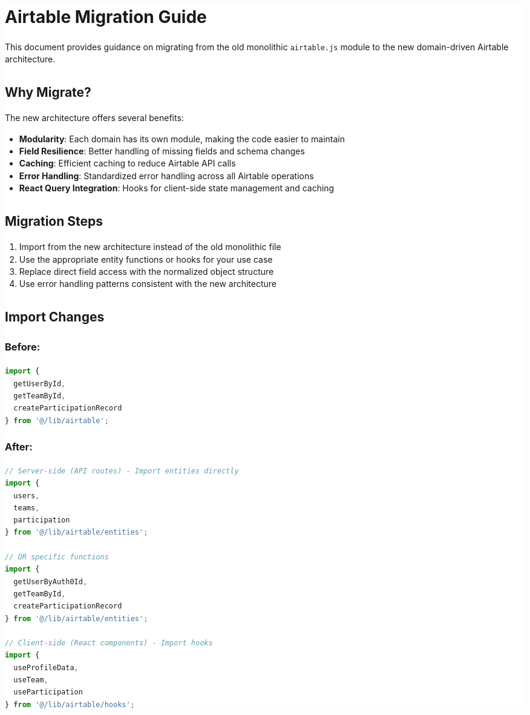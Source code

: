 # Airtable Migration Guide

This document provides guidance on migrating from the old monolithic `airtable.js` module to the new domain-driven Airtable architecture.

## Why Migrate?

The new architecture offers several benefits:
- **Modularity**: Each domain has its own module, making the code easier to maintain
- **Field Resilience**: Better handling of missing fields and schema changes
- **Caching**: Efficient caching to reduce Airtable API calls
- **Error Handling**: Standardized error handling across all Airtable operations
- **React Query Integration**: Hooks for client-side state management and caching

## Migration Steps

1. Import from the new architecture instead of the old monolithic file
2. Use the appropriate entity functions or hooks for your use case
3. Replace direct field access with the normalized object structure
4. Use error handling patterns consistent with the new architecture

## Import Changes

### Before:
```javascript
import { 
  getUserById, 
  getTeamById, 
  createParticipationRecord 
} from '@/lib/airtable';
```

### After:
```javascript
// Server-side (API routes) - Import entities directly
import { 
  users, 
  teams, 
  participation 
} from '@/lib/airtable/entities';

// OR specific functions
import { 
  getUserByAuth0Id, 
  getTeamById, 
  createParticipationRecord 
} from '@/lib/airtable/entities';

// Client-side (React components) - Import hooks
import { 
  useProfileData, 
  useTeam, 
  useParticipation 
} from '@/lib/airtable/hooks';
```
